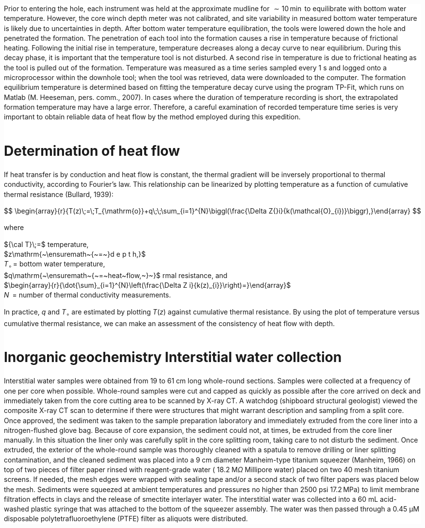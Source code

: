 Prior to entering the hole, each instrument was held at the approximate mudline for ${\sim}10\,\mathrm{\min}$ to equilibrate with bottom water temperature. However, the core winch depth meter was not calibrated, and site variability in measured bottom water temperature is likely due to uncertainties in depth. After bottom water temperature equilibration, the tools were lowered down the hole and penetrated the formation. The penetration of each tool into the formation causes a rise in temperature because of frictional heating. Following the initial rise in temperature, temperature decreases along a decay curve to near equilibrium. During this decay phase, it is important that the temperature tool is not disturbed. A second rise in temperature is due to frictional heating as the tool is pulled out of the formation. Temperature was measured as a time series sampled every 1 s and logged onto a microprocessor within the downhole tool; when the tool was retrieved, data were downloaded to the computer. The formation equilibrium temperature is determined based on fitting the temperature  decay curve  using the program TP-Fit, which runs on Matlab (M. Heeseman, pers. comm., 2007). In cases where the duration of temperature recording is short, the extrapolated formation temperature may have a large error. Therefore, a careful examination of recorded temperature time series is very important to obtain reliable data of heat flow by the method employed during this expedition.  

# Determination of heat flow  

If heat transfer is by conduction and heat flow is constant, the thermal gradient will be inversely proportional to thermal conductivity, according to Fourier’s law. This relationship can be linearized by plotting  temperature  as  a  function  of  cumulative thermal resistance (Bullard, 1939):  

$$
\begin{array}{r}{T(z)\;=\;T_{\mathrm{o}}+q\;\;\sum_{i=1}^{N}\biggl(\frac{\Delta Z{}i}{k(\mathcal{O}_{i})}\biggr),}\end{array}
$$  

where  

${\cal T}\;=$ temperature,   
$z\mathrm{~\ensuremath~{~=~}d e p t h,}$   
$T_{\circ}\,=$ bottom water temperature,   
$q\mathrm{~\ensuremath~{~=~heat~flow,~}~}$ rmal resistance, and   
$\begin{array}{r}{\dot{\sum}_{i=1}^{N}\left(\frac{\Delta Z i}{k(z)_{i}}\right)=}\end{array}$   
$N\;\;=$ number of thermal conductivity measurements.  

In practice, $q$ and $T_{\circ}$ are estimated by plotting $T(z)$ against cumulative thermal resistance. By using the plot of temperature versus cumulative thermal resistance, we can make an assessment of the consistency of heat flow with depth.  

# Inorganic geochemistry Interstitial water collection  

Interstitial water samples were obtained from 19 to $61\;\mathrm{{cm}}$ long whole-round sections. Samples were collected at a frequency of one per core when possible. Whole-round  samples  were  cut  and  capped  as quickly as possible after the core arrived on deck and immediately taken from the core cutting area to be scanned by X-ray CT. A watchdog (shipboard structural geologist) viewed the composite X-ray CT scan to determine if there were structures that might warrant description and sampling from a split core. Once approved, the sediment was taken to the sample  preparation  laboratory  and  immediately  extruded from the core liner into a nitrogen-flushed glove bag. Because of core expansion, the sediment could not, at times, be extruded from the core liner manually. In this situation the liner only was carefully split in the core splitting room, taking care to not disturb the sediment. Once extruded, the exterior of the whole-round sample was thoroughly cleaned with a spatula to remove drilling or liner splitting contamination, and the cleaned sediment was placed into a $9\;\mathrm{{cm}}$ diameter Manheim-type titanium squeezer (Manheim, 1966) on top of two pieces of filter paper rinsed with reagent-grade water ( $18.2\;\mathrm{M}\Omega$ Millipore water) placed on two 40 mesh titanium screens. If needed, the mesh edges were wrapped with sealing tape and/or a second stack of two filter papers was placed below the mesh. Sediments were squeezed at ambient temperatures and pressures no higher than 2500 psi $17.2\,\mathrm{MPa})$ to limit membrane filtration effects in clays and the release of smectite interlayer water. The interstitial water was collected into a $60~\mathrm{mL}$ acid-washed plastic syringe  that  was  attached  to  the  bottom  of  the squeezer  assembly.  The  water  was  then  passed through a $0.45~\upmu\mathrm{M}$ disposable polytetrafluoroethylene (PTFE) filter as aliquots were distributed.  

